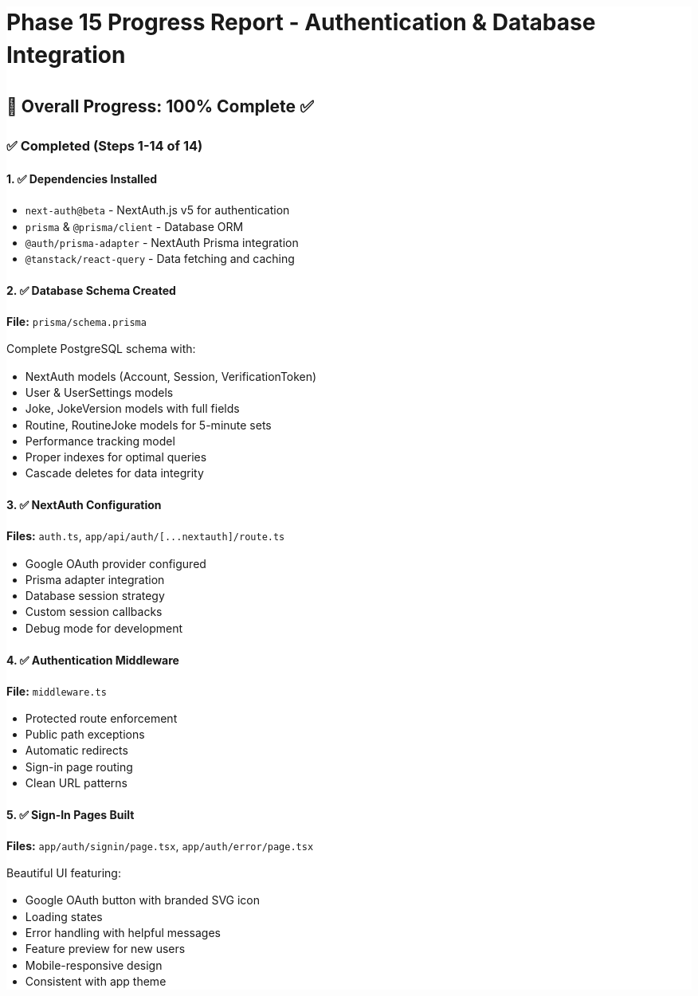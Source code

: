 # Phase 15 Progress Report - Authentication & Database Integration

## 🎯 Overall Progress: 100% Complete ✅

### ✅ Completed (Steps 1-14 of 14)

#### 1. ✅ Dependencies Installed
- `next-auth@beta` - NextAuth.js v5 for authentication
- `prisma` & `@prisma/client` - Database ORM
- `@auth/prisma-adapter` - NextAuth Prisma integration  
- `@tanstack/react-query` - Data fetching and caching

#### 2. ✅ Database Schema Created  
**File:** `prisma/schema.prisma`

Complete PostgreSQL schema with:
- NextAuth models (Account, Session, VerificationToken)
- User & UserSettings models
- Joke, JokeVersion models with full fields
- Routine, RoutineJoke models for 5-minute sets
- Performance tracking model
- Proper indexes for optimal queries
- Cascade deletes for data integrity

#### 3. ✅ NextAuth Configuration
**Files:** `auth.ts`, `app/api/auth/[...nextauth]/route.ts`

- Google OAuth provider configured
- Prisma adapter integration
- Database session strategy
- Custom session callbacks
- Debug mode for development

#### 4. ✅ Authentication Middleware
**File:** `middleware.ts`

- Protected route enforcement
- Public path exceptions
- Automatic redirects
- Sign-in page routing
- Clean URL patterns

#### 5. ✅ Sign-In Pages Built
**Files:** `app/auth/signin/page.tsx`, `app/auth/error/page.tsx`

Beautiful UI featuring:
- Google OAuth button with branded SVG icon
- Loading states
- Error handling with helpful messages
- Feature preview for new users
- Mobile-responsive design
- Consistent with app theme
